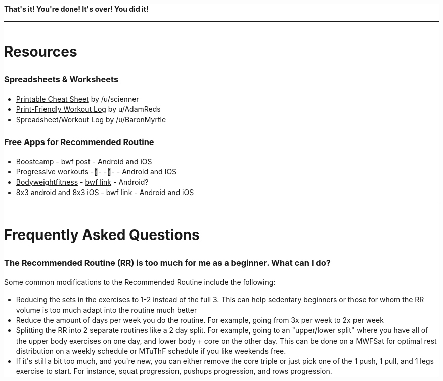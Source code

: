 **That's it! You're done! It's over! You did it!**

-------------------------------------

# Resources

### Spreadsheets & Worksheets

- [Printable Cheat Sheet](https://drive.google.com/file/d/1IdrvTC4IqJ4Wn4GIgOWWncHhSstUoTrL/view?usp=sharing) by /u/scienner
- [Print-Friendly Workout Log](https://drive.google.com/open?id=1mkTWWNwMEWnEIt_-fRA-qXhByIJbOJZE) by u/AdamReds
- [Spreadsheet/Workout Log](https://docs.google.com/spreadsheets/d/1M5zmwoW73Bi7qHlmtXLdg_lKuhbjlKZrqt4cMFRaxVQ/edit#gid=0) by /u/BaronMyrtle

### Free Apps for Recommended Routine

- [Boostcamp](https://www.boostcamp.app/reddit-recommended-routine) - [bwf post](https://www.reddit.com/recommended-routine/bodyweightfitness/comments/pl03sq/i_made_a_free_fitness_app_with_the_recommended/) - Android and iOS
- [Progressive workouts](https://www.reddit.com/recommended-routine/bodyweightfitness/comments/ld7tbc/recommended_routine_app_for_ios/) [-🤖-](https://play.google.com/store/apps/details?id=de.janzendevelopment.progressiveWorkouts.mobileApp&hl=en&gl=US) [-🍎-](https://apps.apple.com/us/app/progressive-workouts/id1551617282) - Android and IOS
- [Bodyweightfitness](https://play.google.com/store/apps/details?id=com.bodyweight.fitness.free) - [bwf link](https://www.reddit.com/recommended-routine/bodyweightfitness/comments/cy90c2/recommended_routine_app/) - Android?
- [8x3 android](https://play.google.com/store/apps/details?id=com.eightxthree.app) and [8x3 iOS](https://apps.apple.com/ua/app/8x3/id1561393713) - [bwf link](https://www.reddit.com/recommended-routine/bodyweightfitness/comments/qlqqrs/we_created_an_app_for_the_recommended_routine_and/) - Android and iOS

------------------------------------

# Frequently Asked Questions


### The Recommended Routine (RR) is too much for me as a beginner. What can I do?

Some common modifications to the Recommended Routine include the following:

* Reducing the sets in the exercises to 1-2 instead of the full 3. This can help sedentary beginners or those for whom the RR volume is too much adapt into the routine much better
* Reduce the amount of days per week you do the routine. For example, going from 3x per week to 2x per week
* Splitting the RR into 2 separate routines like a 2 day split. For example, going to an "upper/lower split" where you have all of the upper body exercises on one day, and lower body + core on the other day. This can be done on a MWFSat for optimal rest distribution on a weekly schedule or MTuThF schedule if you like weekends free.
* If it's still a bit too much, and you're new, you can either remove the core triple or just pick one of the 1 push, 1 pull, and 1 legs exercise to start. For instance, squat progression, pushups progression, and rows progression. 
